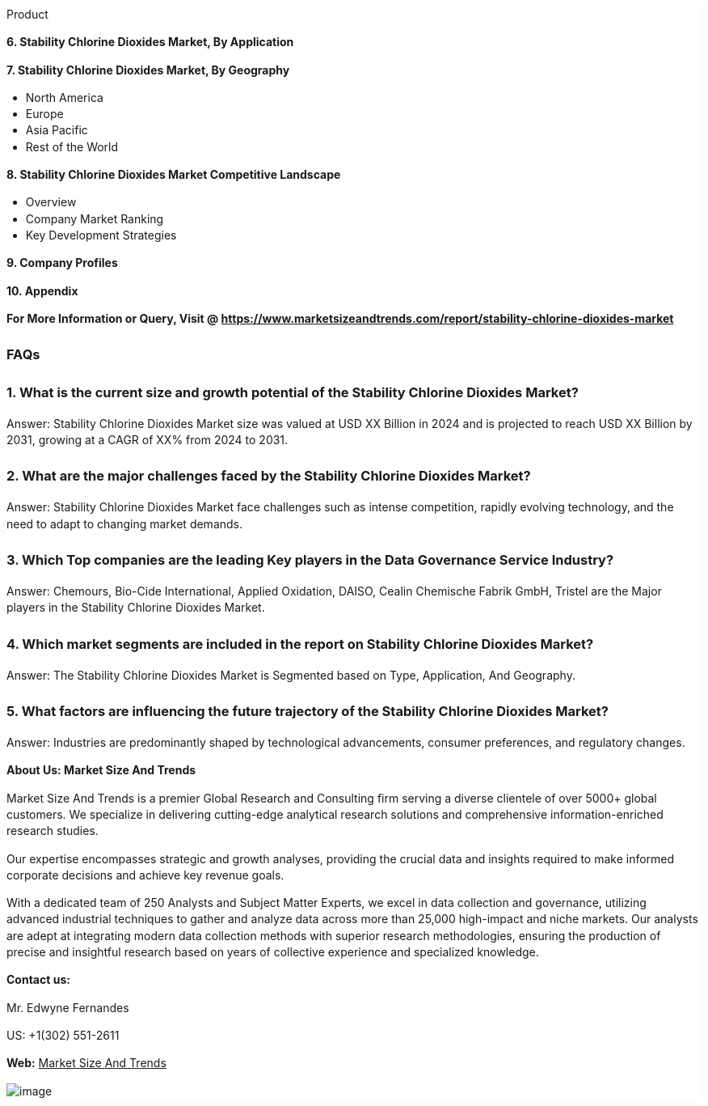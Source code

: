 Product</span></strong></p></div><div class="" data-test-id=""><p><strong><span class="">6. Stability Chlorine Dioxides Market, By Application</span></strong></p></div><div class="" data-test-id=""><p><strong><span class="">7. Stability Chlorine Dioxides Market, By Geography</span></strong></p></div><div class="" data-test-id=""><ul><li><span class="">North America</span></li><li><span class="">Europe</span></li><li><span class="">Asia Pacific</span></li><li><span class="">Rest of the World</span></li></ul></div><div class="" data-test-id=""><p><strong><span class="">8. Stability Chlorine Dioxides Market Competitive Landscape</span></strong></p></div><div class="" data-test-id=""><ul><li><span class="">Overview</span></li><li><span class="">Company Market Ranking</span></li><li><span class="">Key Development Strategies</span></li></ul></div><div class="" data-test-id=""><p><strong><span class="">9. Company Profiles</span></strong></p></div><div class="" data-test-id=""><p><strong><span class="">10. Appendix</span></strong></p></div><div class="" data-test-id=""><p><strong><span class="">For More Information or Query, Visit @ <a href="https://www.marketsizeandtrends.com/report/stability-chlorine-dioxides-market" target="_blank">https://www.marketsizeandtrends.com/report/stability-chlorine-dioxides-market</a></span></strong></p></div><div class="" data-test-id=""><div class="article-main__content" data-test-id="publishing-text-block"><h3><strong><span class="">FAQs</span></strong></h3></div><div class="article-main__content" data-test-id="publishing-text-block"><h3><span class="">1. What is the current size and growth potential of the Stability Chlorine Dioxides Market?</span></h3></div><div class="article-main__content" data-test-id="publishing-text-block"><p><span class="font-[700]">Answer</span><span class="">: Stability Chlorine Dioxides Market size was valued at USD XX Billion in 2024 and is projected to reach USD XX Billion by 2031, growing at a CAGR of XX% from 2024 to 2031.</span></p></div><div class="article-main__content" data-test-id="publishing-text-block"><h3><span class="">2. What are the major challenges faced by the Stability Chlorine Dioxides Market?</span></h3></div><div class="article-main__content" data-test-id="publishing-text-block"><p><span class="font-[700]">Answer</span><span class="">: Stability Chlorine Dioxides Market face challenges such as intense competition, rapidly evolving technology, and the need to adapt to changing market demands.</span></p></div><div class="article-main__content" data-test-id="publishing-text-block"><h3><span class="">3. Which Top companies are the leading Key players in the Data Governance Service Industry?</span></h3></div><div class="article-main__content" data-test-id="publishing-text-block"><p><span class="font-[700]">Answer</span><span class="">: Chemours, Bio-Cide International, Applied Oxidation, DAISO, Cealin Chemische Fabrik GmbH, Tristel are the Major players in the Stability Chlorine Dioxides Market.</span></p></div><div class="article-main__content" data-test-id="publishing-text-block"><h3><span class="">4. Which market segments are included in the report on Stability Chlorine Dioxides Market?</span></h3></div><div class="article-main__content" data-test-id="publishing-text-block"><p><span class="font-[700]">Answer</span><span class="">: The Stability Chlorine Dioxides Market is Segmented based on Type, Application, And Geography.</span></p></div><div class="article-main__content" data-test-id="publishing-text-block"><h3><span class="">5. What factors are influencing the future trajectory of the Stability Chlorine Dioxides Market?</span></h3></div><div class="article-main__content" data-test-id="publishing-text-block"><p><span class="font-[700]">Answer:</span><span class="">&nbsp;Industries are predominantly shaped by technological advancements, consumer preferences, and regulatory changes.</span></p></div><p><strong><span class="">About Us: Market Size And Trends</span></strong></p></div><div class="" data-test-id=""><p><span class="">Market Size And Trends is a premier Global Research and Consulting firm serving a diverse clientele of over 5000+ global customers. We specialize in delivering cutting-edge analytical research solutions and comprehensive information-enriched research studies.</span></p></div><div class="" data-test-id=""><p><span class="">Our expertise encompasses strategic and growth analyses, providing the crucial data and insights required to make informed corporate decisions and achieve key revenue goals.</span></p></div><div class="" data-test-id=""><p><span class="">With a dedicated team of 250 Analysts and Subject Matter Experts, we excel in data collection and governance, utilizing advanced industrial techniques to gather and analyze data across more than 25,000 high-impact and niche markets. Our analysts are adept at integrating modern data collection methods with superior research methodologies, ensuring the production of precise and insightful research based on years of collective experience and specialized knowledge.</span></p></div><div class="" data-test-id=""><p><strong><span class="">Contact us:</span></strong></p></div><div class="" data-test-id=""><p><span class="">Mr. Edwyne Fernandes</span></p></div><div class="" data-test-id=""><p><span class="">US: +1(302) 551-2611<br /></span></p><p><span class=""><strong>Web:</strong> <a href="https://www.marketsizeandtrends.com/" target="_blank">Market Size And Trends</a></span></p></div>
![image](https://github.com/user-attachments/assets/0ce4c7b1-e7df-4894-bc2b-d543243b3811)
